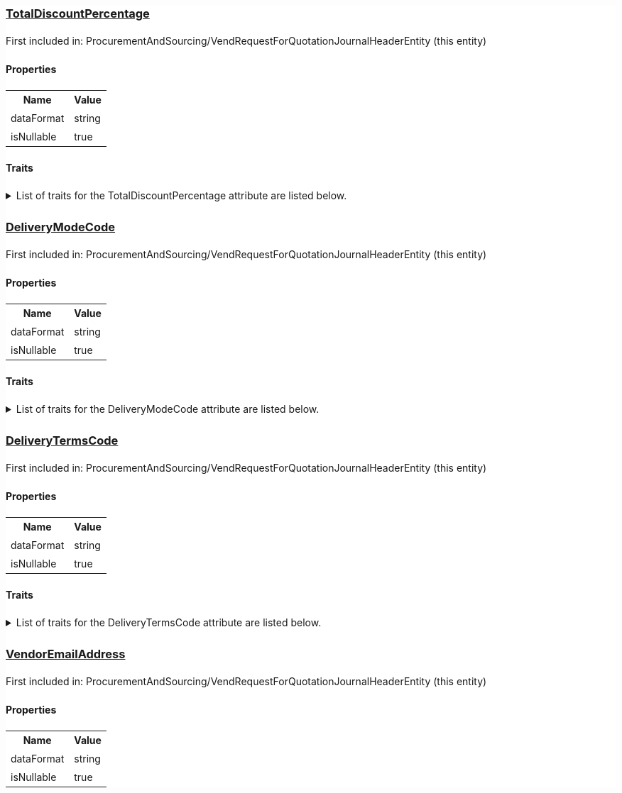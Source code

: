 ### <a href=#TotalDiscountPercentage name="TotalDiscountPercentage">TotalDiscountPercentage</a>

First included in: ProcurementAndSourcing/VendRequestForQuotationJournalHeaderEntity (this entity)  

#### Properties

<table><tr><th>Name</th><th>Value</th></tr><tr><td>dataFormat</td><td>string</td></tr><tr><td>isNullable</td><td>true</td></tr></table>

#### Traits

<details><summary>List of traits for the TotalDiscountPercentage attribute are listed below.</summary></details>

### <a href=#DeliveryModeCode name="DeliveryModeCode">DeliveryModeCode</a>

First included in: ProcurementAndSourcing/VendRequestForQuotationJournalHeaderEntity (this entity)  

#### Properties

<table><tr><th>Name</th><th>Value</th></tr><tr><td>dataFormat</td><td>string</td></tr><tr><td>isNullable</td><td>true</td></tr></table>

#### Traits

<details><summary>List of traits for the DeliveryModeCode attribute are listed below.</summary></details>

### <a href=#DeliveryTermsCode name="DeliveryTermsCode">DeliveryTermsCode</a>

First included in: ProcurementAndSourcing/VendRequestForQuotationJournalHeaderEntity (this entity)  

#### Properties

<table><tr><th>Name</th><th>Value</th></tr><tr><td>dataFormat</td><td>string</td></tr><tr><td>isNullable</td><td>true</td></tr></table>

#### Traits

<details><summary>List of traits for the DeliveryTermsCode attribute are listed below.</summary></details>

### <a href=#VendorEmailAddress name="VendorEmailAddress">VendorEmailAddress</a>

First included in: ProcurementAndSourcing/VendRequestForQuotationJournalHeaderEntity (this entity)  

#### Properties

<table><tr><th>Name</th><th>Value</th></tr><tr><td>dataFormat</td><td>string</td></tr><tr><td>isNullable</td><td>true</td></tr></table>
